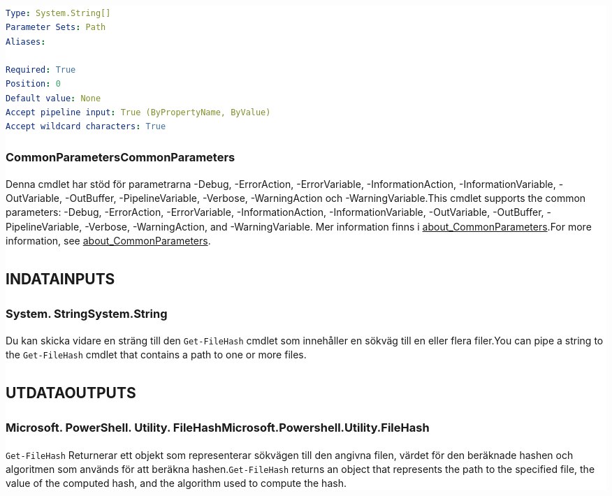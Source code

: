 ```yaml
Type: System.String[]
Parameter Sets: Path
Aliases:

Required: True
Position: 0
Default value: None
Accept pipeline input: True (ByPropertyName, ByValue)
Accept wildcard characters: True
```

### <span data-ttu-id="d1b0d-160">CommonParameters</span><span class="sxs-lookup"><span data-stu-id="d1b0d-160">CommonParameters</span></span>

<span data-ttu-id="d1b0d-161">Denna cmdlet har stöd för parametrarna -Debug, -ErrorAction, -ErrorVariable, -InformationAction, -InformationVariable, -OutVariable, -OutBuffer, -PipelineVariable, -Verbose, -WarningAction och -WarningVariable.</span><span class="sxs-lookup"><span data-stu-id="d1b0d-161">This cmdlet supports the common parameters: -Debug, -ErrorAction, -ErrorVariable, -InformationAction, -InformationVariable, -OutVariable, -OutBuffer, -PipelineVariable, -Verbose, -WarningAction, and -WarningVariable.</span></span> <span data-ttu-id="d1b0d-162">Mer information finns i [about_CommonParameters](https://go.microsoft.com/fwlink/?LinkID=113216).</span><span class="sxs-lookup"><span data-stu-id="d1b0d-162">For more information, see [about_CommonParameters](https://go.microsoft.com/fwlink/?LinkID=113216).</span></span>

## <span data-ttu-id="d1b0d-163">INDATA</span><span class="sxs-lookup"><span data-stu-id="d1b0d-163">INPUTS</span></span>

### <span data-ttu-id="d1b0d-164">System. String</span><span class="sxs-lookup"><span data-stu-id="d1b0d-164">System.String</span></span>

<span data-ttu-id="d1b0d-165">Du kan skicka vidare en sträng till den `Get-FileHash` cmdlet som innehåller en sökväg till en eller flera filer.</span><span class="sxs-lookup"><span data-stu-id="d1b0d-165">You can pipe a string to the `Get-FileHash` cmdlet that contains a path to one or more files.</span></span>

## <span data-ttu-id="d1b0d-166">UTDATA</span><span class="sxs-lookup"><span data-stu-id="d1b0d-166">OUTPUTS</span></span>

### <span data-ttu-id="d1b0d-167">Microsoft. PowerShell. Utility. FileHash</span><span class="sxs-lookup"><span data-stu-id="d1b0d-167">Microsoft.Powershell.Utility.FileHash</span></span>

<span data-ttu-id="d1b0d-168">`Get-FileHash` Returnerar ett objekt som representerar sökvägen till den angivna filen, värdet för den beräknade hashen och algoritmen som används för att beräkna hashen.</span><span class="sxs-lookup"><span data-stu-id="d1b0d-168">`Get-FileHash` returns an object that represents the path to the specified file, the value of the computed hash, and the algorithm used to compute the hash.</span></span>

